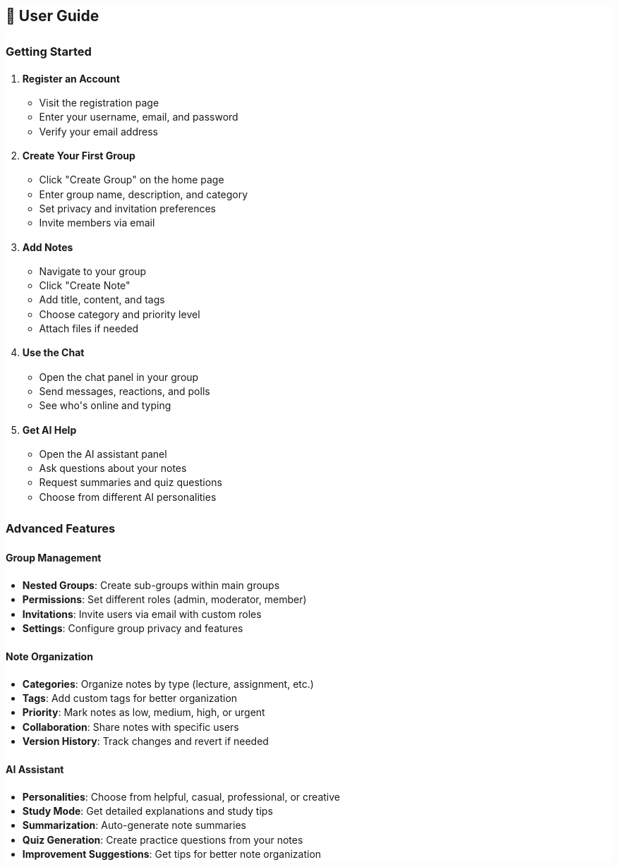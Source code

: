 ## 📱 User Guide

### Getting Started

1. **Register an Account**
   - Visit the registration page
   - Enter your username, email, and password
   - Verify your email address

2. **Create Your First Group**
   - Click "Create Group" on the home page
   - Enter group name, description, and category
   - Set privacy and invitation preferences
   - Invite members via email

3. **Add Notes**
   - Navigate to your group
   - Click "Create Note"
   - Add title, content, and tags
   - Choose category and priority level
   - Attach files if needed

4. **Use the Chat**
   - Open the chat panel in your group
   - Send messages, reactions, and polls
   - See who's online and typing

5. **Get AI Help**
   - Open the AI assistant panel
   - Ask questions about your notes
   - Request summaries and quiz questions
   - Choose from different AI personalities

### Advanced Features

#### Group Management
- **Nested Groups**: Create sub-groups within main groups
- **Permissions**: Set different roles (admin, moderator, member)
- **Invitations**: Invite users via email with custom roles
- **Settings**: Configure group privacy and features

#### Note Organization
- **Categories**: Organize notes by type (lecture, assignment, etc.)
- **Tags**: Add custom tags for better organization
- **Priority**: Mark notes as low, medium, high, or urgent
- **Collaboration**: Share notes with specific users
- **Version History**: Track changes and revert if needed

#### AI Assistant
- **Personalities**: Choose from helpful, casual, professional, or creative
- **Study Mode**: Get detailed explanations and study tips
- **Summarization**: Auto-generate note summaries
- **Quiz Generation**: Create practice questions from your notes
- **Improvement Suggestions**: Get tips for better note organization
